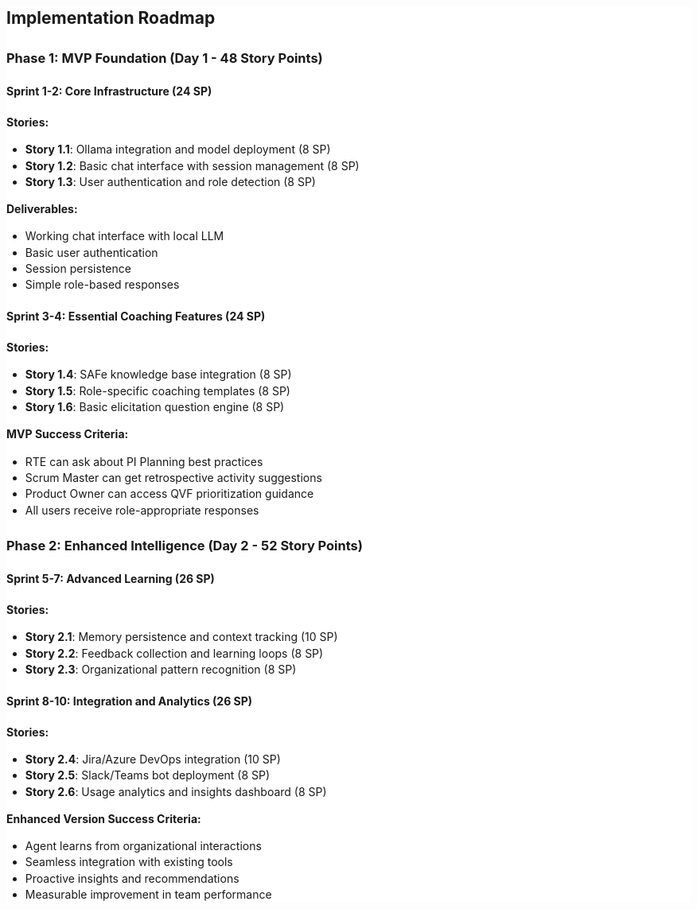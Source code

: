 ```
```

## Implementation Roadmap

### Phase 1: MVP Foundation (Day 1 - 48 Story Points)

#### Sprint 1-2: Core Infrastructure (24 SP)
**Stories:**
- **Story 1.1**: Ollama integration and model deployment (8 SP)
- **Story 1.2**: Basic chat interface with session management (8 SP)
- **Story 1.3**: User authentication and role detection (8 SP)

**Deliverables:**
- Working chat interface with local LLM
- Basic user authentication
- Session persistence
- Simple role-based responses

#### Sprint 3-4: Essential Coaching Features (24 SP)
**Stories:**
- **Story 1.4**: SAFe knowledge base integration (8 SP)
- **Story 1.5**: Role-specific coaching templates (8 SP)
- **Story 1.6**: Basic elicitation question engine (8 SP)

**MVP Success Criteria:**
- RTE can ask about PI Planning best practices
- Scrum Master can get retrospective activity suggestions
- Product Owner can access QVF prioritization guidance
- All users receive role-appropriate responses

### Phase 2: Enhanced Intelligence (Day 2 - 52 Story Points)

#### Sprint 5-7: Advanced Learning (26 SP)
**Stories:**
- **Story 2.1**: Memory persistence and context tracking (10 SP)
- **Story 2.2**: Feedback collection and learning loops (8 SP)
- **Story 2.3**: Organizational pattern recognition (8 SP)

#### Sprint 8-10: Integration and Analytics (26 SP)
**Stories:**
- **Story 2.4**: Jira/Azure DevOps integration (10 SP)
- **Story 2.5**: Slack/Teams bot deployment (8 SP)
- **Story 2.6**: Usage analytics and insights dashboard (8 SP)

**Enhanced Version Success Criteria:**
- Agent learns from organizational interactions
- Seamless integration with existing tools
- Proactive insights and recommendations
- Measurable improvement in team performance
